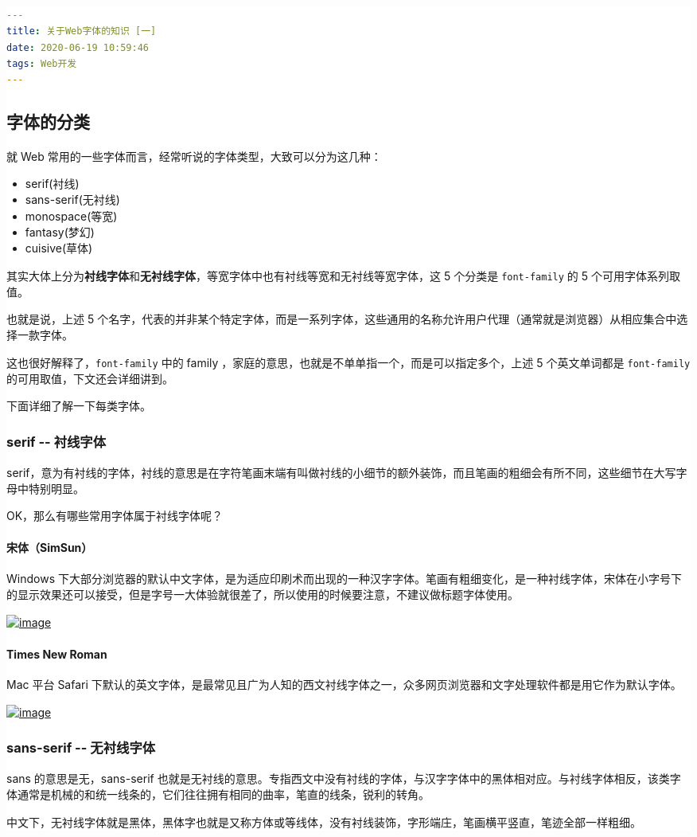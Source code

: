 ```yaml
---
title: 关于Web字体的知识 [一]
date: 2020-06-19 10:59:46
tags: Web开发
---
```


## 字体的分类

就 Web 常用的一些字体而言，经常听说的字体类型，大致可以分为这几种：

- serif(衬线)
- sans-serif(无衬线)
- monospace(等宽)
- fantasy(梦幻)
- cuisive(草体)

其实大体上分为**衬线字体**和**无衬线字体**，等宽字体中也有衬线等宽和无衬线等宽字体，这 5 个分类是 `font-family` 的 5 个可用字体系列取值。

也就是说，上述 5 个名字，代表的并非某个特定字体，而是一系列字体，这些通用的名称允许用户代理（通常就是浏览器）从相应集合中选择一款字体。

这也很好解释了，`font-family` 中的 family ，家庭的意思，也就是不单单指一个，而是可以指定多个，上述 5 个英文单词都是 `font-family` 的可用取值，下文还会详细讲到。

下面详细了解一下每类字体。

### serif -- 衬线字体

serif，意为有衬线的字体，衬线的意思是在字符笔画末端有叫做衬线的小细节的额外装饰，而且笔画的粗细会有所不同，这些细节在大写字母中特别明显。

OK，那么有哪些常用字体属于衬线字体呢？

#### 宋体（SimSun）

Windows 下大部分浏览器的默认中文字体，是为适应印刷术而出现的一种汉字字体。笔画有粗细变化，是一种衬线字体，宋体在小字号下的显示效果还可以接受，但是字号一大体验就很差了，所以使用的时候要注意，不建议做标题字体使用。

[![image](https://cloud.githubusercontent.com/assets/8554143/21666618/d0583036-d32d-11e6-833a-93850eb91b0e.png)](https://cloud.githubusercontent.com/assets/8554143/21666618/d0583036-d32d-11e6-833a-93850eb91b0e.png)

#### Times New Roman

Mac 平台 Safari 下默认的英文字体，是最常见且广为人知的西文衬线字体之一，众多网页浏览器和文字处理软件都是用它作为默认字体。

[![image](https://cloud.githubusercontent.com/assets/8554143/21666654/f9bfa0e4-d32d-11e6-9295-88237edac4dd.png)](https://cloud.githubusercontent.com/assets/8554143/21666654/f9bfa0e4-d32d-11e6-9295-88237edac4dd.png)

### sans-serif -- 无衬线字体

sans 的意思是无，sans-serif 也就是无衬线的意思。专指西文中没有衬线的字体，与汉字字体中的黑体相对应。与衬线字体相反，该类字体通常是机械的和统一线条的，它们往往拥有相同的曲率，笔直的线条，锐利的转角。

中文下，无衬线字体就是黑体，黑体字也就是又称方体或等线体，没有衬线装饰，字形端庄，笔画横平竖直，笔迹全部一样粗细。
